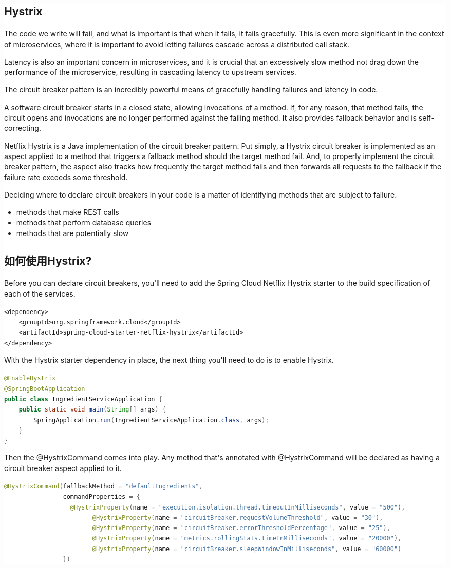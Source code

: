 ## Hystrix
The code we write will fail, and what is important is that when it fails, it fails gracefully. This is even more significant in the context of microservices, where it is important to avoid letting failures cascade across a distributed call stack.

Latency is also an important concern in microservices, and it is crucial that an excessively slow method not drag down the performance of the microservice, resulting in cascading latency to upstream services.

The circuit breaker pattern is an incredibly powerful means of gracefully handling failures and latency in code.

A software circuit breaker starts in a closed state, allowing invocations of a method. If, for any reason, that method fails, the circuit opens and invocations are no longer performed against the failing method. It also provides fallback behavior and is self-correcting.

Netflix Hystrix is a Java implementation of the circuit breaker pattern. Put simply, a Hystrix circuit breaker is implemented as an aspect applied to a method that triggers a fallback method should the target method fail. And, to properly implement the circuit breaker pattern, the aspect also tracks how frequently the target method fails and then forwards all requests to the fallback if the failure rate exceeds some threshold.

Deciding where to declare circuit breakers in your code is a matter of identifying methods that are subject to failure.
- methods that make REST calls
- methods that perform database queries
- methods that are potentially slow

## 如何使用Hystrix?
Before you can declare circuit breakers, you'll need to add the Spring Cloud Netflix Hystrix starter to the build specification of each of the services.
```properties
<dependency>
	<groupId>org.springframework.cloud</groupId>
	<artifactId>spring-cloud-starter-netflix-hystrix</artifactId>
</dependency>
```

With the Hystrix starter dependency in place, the next thing you'll need to do is to enable Hystrix.
```java
@EnableHystrix
@SpringBootApplication
public class IngredientServiceApplication {
	public static void main(String[] args) {
		SpringApplication.run(IngredientServiceApplication.class, args);
	}
}
```

Then the @HystrixCommand comes into play. Any method that's annotated with @HystrixCommand will be declared as having a circuit breaker aspect applied to it.
```java
@HystrixCommand(fallbackMethod = "defaultIngredients",
                commandProperties = {
                  @HystrixProperty(name = "execution.isolation.thread.timeoutInMilliseconds", value = "500"),
            			@HystrixProperty(name = "circuitBreaker.requestVolumeThreshold", value = "30"),
            			@HystrixProperty(name = "circuitBreaker.errorThresholdPercentage", value = "25"),
            			@HystrixProperty(name = "metrics.rollingStats.timeInMilliseconds", value = "20000"),
            			@HystrixProperty(name = "circuitBreaker.sleepWindowInMilliseconds", value = "60000")
                })
```